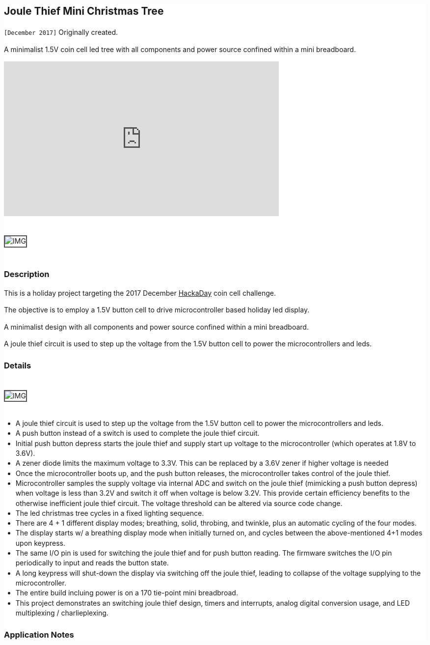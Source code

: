 




## Joule Thief Mini Christmas Tree

```[December 2017]``` Originally created.

A minimalist 1.5V coin cell led tree with all components and power source confined within a mini breadboard.
<iframe width="560" height="315" src="https://www.youtube.com/embed/r7xlT_eYZ-I" frameborder="0" allow="autoplay; encrypted-media" allowfullscreen></iframe>


<br><img src="images/jt_ledtree_01.jpg" alt="IMG" style="border:2px solid #555;margin-right:10px" width="360"/><br><br>


### Description

This is a holiday project targeting the 2017 December [HackaDay](https://hackaday.io/project/28627-joule-thief-mini-christmas-tree) coin cell challenge.

The objective is to employ a 1.5V button cell to drive microcontroller based holiday led display.

A minimalist design with all components and power source confined within a mini breadboard.

A joule thief circuit is used to step up the voltage from the 1.5V button cell to power the microcontrollers and leds.

### Details
<br><img src="images/jt_ledtree_02.jpg" alt="IMG" style="border:2px solid #555;margin-right:10px" width="360"/><br><br>


- A joule thief circuit is used to step up the voltage from the 1.5V button cell to power the microcontrollers and leds.
- A push button instead of a switch is used to complete the joule thief circuit.
- Initial push button depress starts the joule thief and supply start up voltage to the microcontroller (which operates at 1.8V to 3.6V).
- A zener diode limits the maximum voltage to 3.3V. This can be replaced by a 3.6V zener if higher voltage is needed
- Once the microcontroller boots up, and the push button releases, the microcontroller takes control of the joule thief.
- Microcontroller samples the supply voltage via internal ADC and switch on the joule thief (mimicking a push button depress) when voltage is less than 3.2V and switch it off when voltage is below 3.2V. This provide certain efficiency benefits to the otherwise inefficient joule thief circuit. The voltage threshold can be altered via source code change.
- The led christmas tree cycles in a fixed lighting sequence.
- There are 4 + 1 different display modes; breathing, solid, throbing, and twinkle, plus an automatic cycling of the four modes.
- The display starts w/ a breathing display mode when initially turned on, and cycles between the above-mentioned 4+1 modes upon keypress.
- The same I/O pin is used for switching the joule thief and for push button reading. The firmware switches the I/O pin periodically to input and reads the button state.
- A long keypress will shut-down the display via switching off the joule thief, leading to collapse of the voltage supplying to the microcontroller.
- The entire build incluing power is on a 170 tie-point mini breadbroad.
- This project demonstrates an switching joule thief design, timers and interrupts, analog digital conversion usage, and LED multiplexing / charlieplexing.


### Application Notes
```